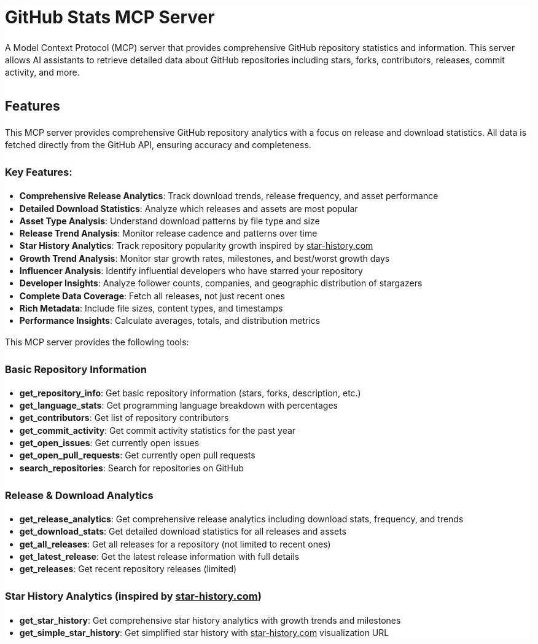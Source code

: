 # GitHub Stats MCP Server

A Model Context Protocol (MCP) server that provides comprehensive GitHub repository statistics and information. This server allows AI assistants to retrieve detailed data about GitHub repositories including stars, forks, contributors, releases, commit activity, and more.

## Features

This MCP server provides comprehensive GitHub repository analytics with a focus on release and download statistics. All data is fetched directly from the GitHub API, ensuring accuracy and completeness.

### Key Features:
- **Comprehensive Release Analytics**: Track download trends, release frequency, and asset performance
- **Detailed Download Statistics**: Analyze which releases and assets are most popular
- **Asset Type Analysis**: Understand download patterns by file type and size
- **Release Trend Analysis**: Monitor release cadence and patterns over time
- **Star History Analytics**: Track repository popularity growth inspired by [star-history.com](https://star-history.com/)
- **Growth Trend Analysis**: Monitor star growth rates, milestones, and best/worst growth days
- **Influencer Analysis**: Identify influential developers who have starred your repository
- **Developer Insights**: Analyze follower counts, companies, and geographic distribution of stargazers
- **Complete Data Coverage**: Fetch all releases, not just recent ones
- **Rich Metadata**: Include file sizes, content types, and timestamps
- **Performance Insights**: Calculate averages, totals, and distribution metrics

This MCP server provides the following tools:

### Basic Repository Information
- **get_repository_info**: Get basic repository information (stars, forks, description, etc.)
- **get_language_stats**: Get programming language breakdown with percentages
- **get_contributors**: Get list of repository contributors
- **get_commit_activity**: Get commit activity statistics for the past year
- **get_open_issues**: Get currently open issues
- **get_open_pull_requests**: Get currently open pull requests
- **search_repositories**: Search for repositories on GitHub

### Release & Download Analytics
- **get_release_analytics**: Get comprehensive release analytics including download stats, frequency, and trends
- **get_download_stats**: Get detailed download statistics for all releases and assets
- **get_all_releases**: Get all releases for a repository (not limited to recent ones)
- **get_latest_release**: Get the latest release information with full details
- **get_releases**: Get recent repository releases (limited)

### Star History Analytics (inspired by [star-history.com](https://star-history.com/))
- **get_star_history**: Get comprehensive star history analytics with growth trends and milestones
- **get_simple_star_history**: Get simplified star history with [star-history.com](https://star-history.com/) visualization URL
